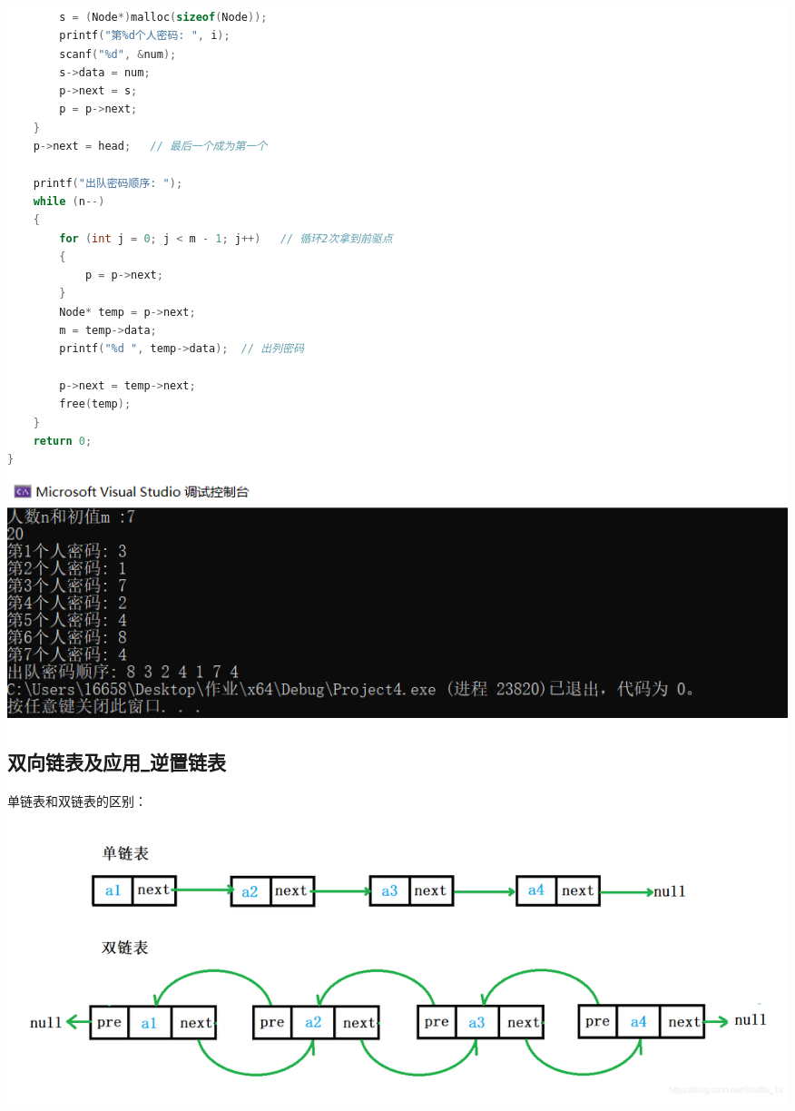 ```c++
		s = (Node*)malloc(sizeof(Node));
		printf("第%d个人密码: ", i);
		scanf("%d", &num);
		s->data = num;
		p->next = s;
		p = p->next;
	}
	p->next = head;   // 最后一个成为第一个

	printf("出队密码顺序: ");
	while (n--)
	{
		for (int j = 0; j < m - 1; j++)   // 循环2次拿到前驱点
		{
			p = p->next;
		}
		Node* temp = p->next;
		m = temp->data;
		printf("%d ", temp->data);  // 出列密码

		p->next = temp->next;
		free(temp);
	}
	return 0;
}
```

![image-20221013174013383](数据结构与算法.assets/image-20221013174013383.png)

## 双向链表及应用_逆置链表

单链表和双链表的区别：

![image-20220423161610636](数据结构与算法.assets/image-20220423161610636.png)
